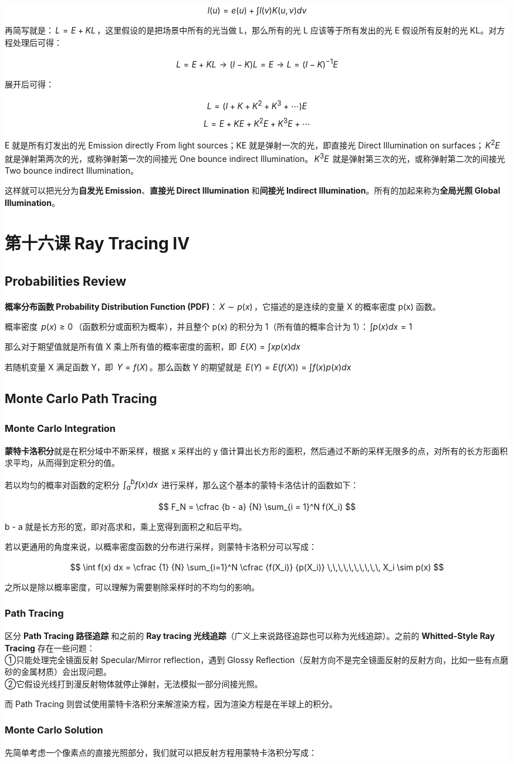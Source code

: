 $$ l(u) = e(u) + \int l(v) K(u,v) dv $$

再简写就是：$\, L = E + KL \,$，这里假设的是把场景中所有的光当做 L，那么所有的光 L 应该等于所有发出的光 E 假设所有反射的光 KL。对方程处理后可得：  

$$ L = E + KL \rightarrow (I - K)L = E \rightarrow L = (I - K)^{-1}E $$

展开后可得：  

$$ L = (I + K + K^2 + K^3 + \cdots )E $$
$$ L = E + KE + K^2E + K^3E + \cdots $$

E 就是所有灯发出的光 Emission directly From light sources；KE 就是弹射一次的光，即直接光 Direct Illumination on surfaces；$\,K^2E\,$ 就是弹射第两次的光，或称弹射第一次的间接光 One bounce indirect Illumination。$\,K^3E\,$ 就是弹射第三次的光，或称弹射第二次的间接光 Two bounce indirect Illumination。

这样就可以把光分为**自发光 Emission**、**直接光 Direct Illumination** 和**间接光 Indirect Illumination**。所有的加起来称为**全局光照 Global Illumination**。


# 第十六课 Ray Tracing IV
## Probabilities Review
**概率分布函数 Probability Distribution Function (PDF)**：$\,X \sim p(x)\,$，它描述的是连续的变量 X 的概率密度 p(x) 函数。

概率密度 $\,p(x) \geq 0\,$（函数积分或面积为概率），并且整个 p(x) 的积分为 1（所有值的概率合计为 1）：$\,\int p(x) dx = 1\,$

那么对于期望值就是所有值 X 乘上所有值的概率密度的面积，即 $\,E(X) = \int x p(x) dx\,$

若随机变量 X 满足函数 Y，即 $\,Y = f(X)\,$。那么函数 Y 的期望就是 $\,E(Y) = E(f(X)) = \int f(x) p(x) dx\,$

## Monte Carlo Path Tracing
### Monte Carlo Integration
**蒙特卡洛积分**就是在积分域中不断采样，根据 x 采样出的 y 值计算出长方形的面积，然后通过不断的采样无限多的点，对所有的长方形面积求平均，从而得到定积分的值。

若以均匀的概率对函数的定积分 $\,\int_a^b f(x) dx\,$ 进行采样，那么这个基本的蒙特卡洛估计的函数如下：  

$$ F_N = \cfrac {b - a} {N} \sum_{i = 1}^N f(X_i) $$

b - a 就是长方形的宽，即对高求和，乘上宽得到面积之和后平均。

若以更通用的角度来说，以概率密度函数的分布进行采样，则蒙特卡洛积分可以写成：  

$$ \int f(x) dx = \cfrac {1} {N} \sum_{i=1}^N \cfrac {f(X_i)} {p(X_i)} \,\,\,\,\,\,\,\,\,\, X_i \sim p(x) $$

之所以是除以概率密度，可以理解为需要剔除采样时的不均匀的影响。

### Path Tracing
区分 **Path Tracing 路径追踪** 和之前的 **Ray tracing 光线追踪**（广义上来说路径追踪也可以称为光线追踪）。之前的 **Whitted-Style Ray Tracing** 存在一些问题：  
①只能处理完全镜面反射 Specular/Mirror reflection，遇到 Glossy Reflection（反射方向不是完全镜面反射的反射方向，比如一些有点磨砂的金属材质）会出现问题。  
②它假设光线打到漫反射物体就停止弹射，无法模拟一部分间接光照。

而 Path Tracing 则尝试使用蒙特卡洛积分来解渲染方程，因为渲染方程是在半球上的积分。

### Monte Carlo Solution
先简单考虑一个像素点的直接光照部分，我们就可以把反射方程用蒙特卡洛积分写成：  
